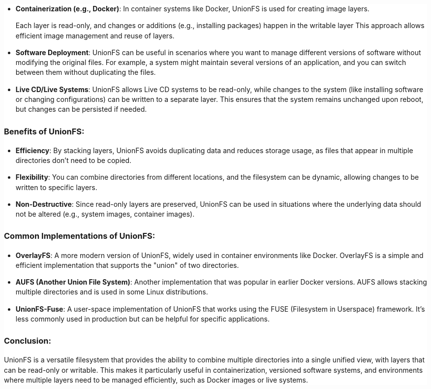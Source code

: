 - **Containerization (e.g., Docker)**: 
  In container systems like Docker, UnionFS is used for creating image layers. 

  Each layer is read-only, and changes or additions (e.g., installing packages) happen in the writable layer
  This approach allows efficient image management and reuse of layers.

- **Software Deployment**: 
  UnionFS can be useful in scenarios where you want to manage different versions of software without 
  modifying the original files. 
  For example, a system might maintain several versions of an application, and you can switch between them 
  without duplicating the files.

- **Live CD/Live Systems**: 
  UnionFS allows Live CD systems to be read-only, while changes to the system 
  (like installing software or changing configurations) can be written to a separate layer. 
  This ensures that the system remains unchanged upon reboot, but changes can be persisted if needed.

### Benefits of UnionFS:
- **Efficiency**: By stacking layers, UnionFS avoids duplicating data and reduces storage usage, as files 
  that appear in multiple directories don’t need to be copied.

- **Flexibility**: You can combine directories from different locations, and the filesystem can be dynamic, 
  allowing changes to be written to specific layers.

- **Non-Destructive**: Since read-only layers are preserved, UnionFS can be used in situations where the 
  underlying data should not be altered (e.g., system images, container images).

### Common Implementations of UnionFS:
- **OverlayFS**: 
  A more modern version of UnionFS, widely used in container environments like Docker. 
  OverlayFS is a simple and efficient implementation that supports the "union" of two directories.

- **AUFS (Another Union File System)**: 
  Another implementation that was popular in earlier Docker versions. 
  AUFS allows stacking multiple directories and is used in some Linux distributions.

- **UnionFS-Fuse**: 
  A user-space implementation of UnionFS that works using the FUSE (Filesystem in Userspace) framework. 
  It’s less commonly used in production but can be helpful for specific applications.

### Conclusion:

UnionFS is a versatile filesystem that provides the ability to combine multiple directories into a single
unified view, with layers that can be read-only or writable. 
This makes it particularly useful in containerization, versioned software systems, and environments where 
multiple layers need to be managed efficiently, such as Docker images or live systems.
